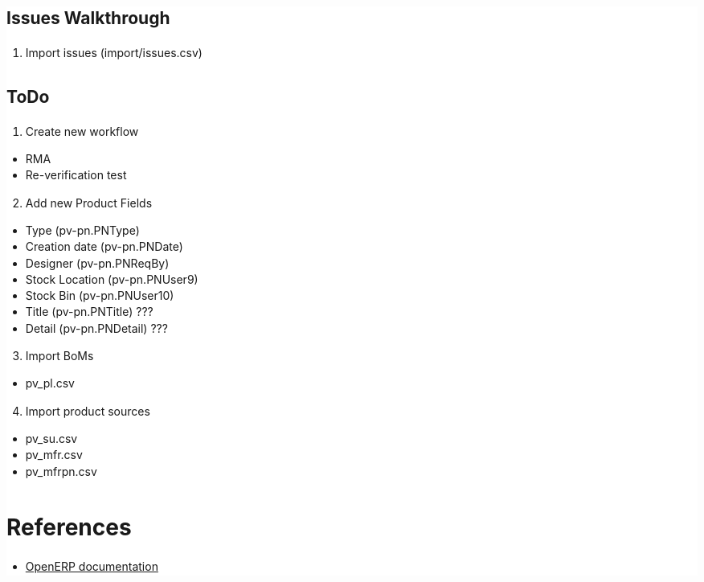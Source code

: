 Issues Walkthrough
------------------------------
1) Import issues (import/issues.csv)

ToDo
------------------------------
1) Create new workflow
* RMA
* Re-verification test

2) Add new Product Fields
* Type (pv-pn.PNType)
* Creation date (pv-pn.PNDate)
* Designer (pv-pn.PNReqBy)			
* Stock Location (pv-pn.PNUser9)
* Stock Bin (pv-pn.PNUser10)
* Title (pv-pn.PNTitle) ???
* Detail (pv-pn.PNDetail) ???

3) Import BoMs
* pv_pl.csv

4) Import product sources
* pv_su.csv
* pv_mfr.csv
* pv_mfrpn.csv

# References

- [OpenERP documentation](http://doc.openerp.com)
